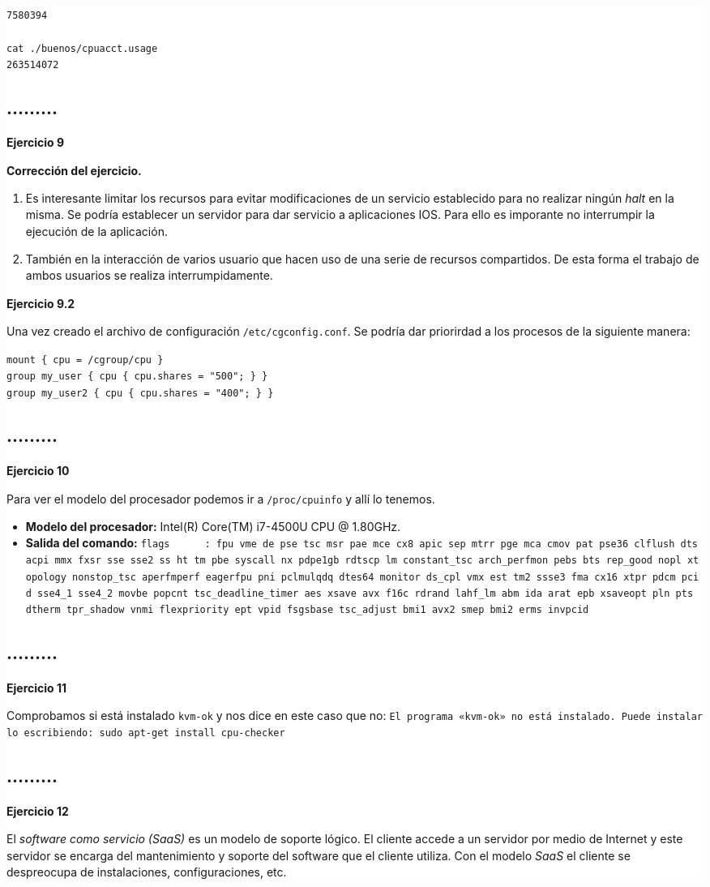 ```
7580394

cat ./buenos/cpuacct.usage
263514072
```

.........
---------
__Ejercicio 9__

**Corrección del ejercicio.**

1. Es interesante limitar los recursos para evitar modificaciones de un servicio establecido para no realizar ningún *halt* en la misma. Se podría establecer un servidor para dar servicio a aplicaciones IOS. Para ello es imporante no interrumpir la ejecución de la aplicación.

2. También en la interacción de varios usuario que hacen uso de una serie de recursos compartidos. De esta forma el trabajo de ambos usuarios se realiza interrumpidamente.

__Ejercicio 9.2__

Una vez creado el archivo de configuración `/etc/cgconfig.conf`. Se podría dar priorirdad a los procesos de la siguiente manera:

```
mount { cpu = /cgroup/cpu }
group my_user { cpu { cpu.shares = "500"; } }
group my_user2 { cpu { cpu.shares = "400"; } }
```

.........
---------
__Ejercicio 10__

Para ver el modelo del procesador podemos ir a `/proc/cpuinfo` y allí lo tenemos.

* **Modelo del procesador:** Intel(R) Core(TM) i7-4500U CPU @ 1.80GHz.
* **Salida del comando:** ```flags		: fpu vme de pse tsc msr pae mce cx8 apic sep mtrr pge mca cmov pat pse36 clflush dts acpi mmx fxsr sse sse2 ss ht tm pbe syscall nx pdpe1gb rdtscp lm constant_tsc arch_perfmon pebs bts rep_good nopl xtopology nonstop_tsc aperfmperf eagerfpu pni pclmulqdq dtes64 monitor ds_cpl vmx est tm2 ssse3 fma cx16 xtpr pdcm pcid sse4_1 sse4_2 movbe popcnt tsc_deadline_timer aes xsave avx f16c rdrand lahf_lm abm ida arat epb xsaveopt pln pts dtherm tpr_shadow vnmi flexpriority ept vpid fsgsbase tsc_adjust bmi1 avx2 smep bmi2 erms invpcid```

.........
---------
__Ejercicio 11__

Comprobamos si está instalado `kvm-ok` y nos dice en este caso que no: `El programa «kvm-ok» no está instalado. Puede instalarlo escribiendo: sudo apt-get install cpu-checker`

.........
---------
__Ejercicio 12__

El _software como servicio (SaaS)_ es un modelo de soporte lógico. El cliente accede a un servidor por medio de Internet y este servidor se encarga del mantenimiento y soporte del software que el cliente utiliza. Con el modelo _SaaS_ el cliente se despreocupa de instalaciones, configuraciones, etc.
